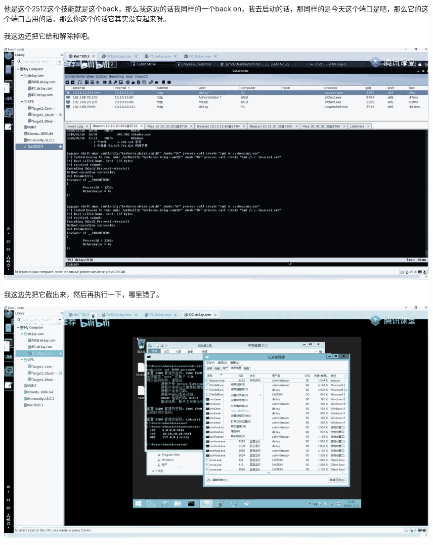 他是这个2512这个技能就是这个back，那么我这边的话我同样的一个back on，我去启动的话，那同样的是今天这个端口是吧，那么它的这个端口占用的话，那么你这个的话它其实没有起来呀。

我这边还把它给和解除掉吧。

![](img/99fc3bc9f5f859b61bc98f5ff159f632_104.png)

我这边先把它截出来，然后再执行一下，哪里错了。

![](img/99fc3bc9f5f859b61bc98f5ff159f632_106.png)

